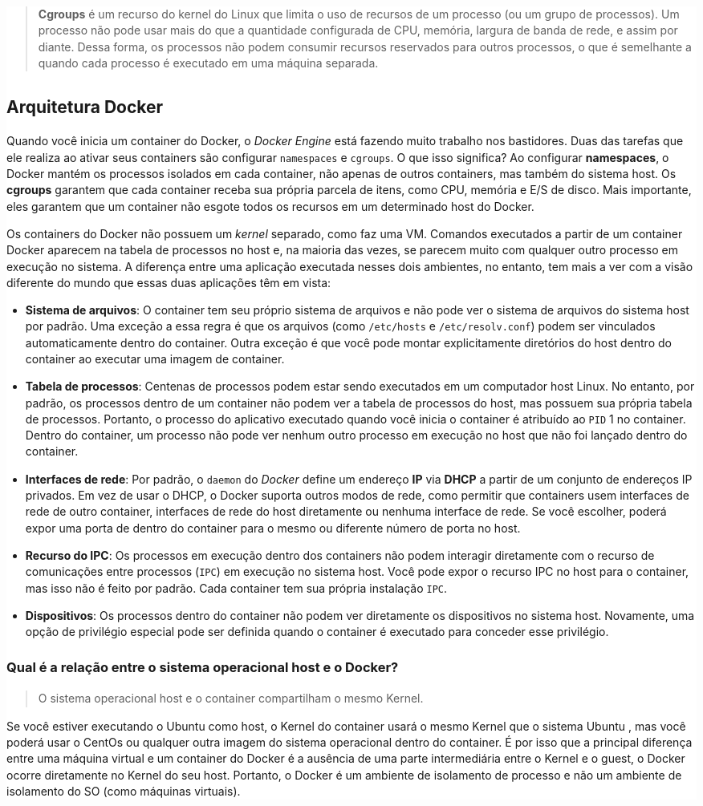 > **Cgroups** é um recurso do kernel do Linux que limita o uso de recursos de um processo (ou um grupo de processos). Um processo não pode usar mais do que a quantidade configurada de CPU, memória, largura de banda de rede, e assim por diante. Dessa forma, os processos não podem consumir recursos reservados para outros processos, o que é semelhante a quando cada processo é executado em uma máquina separada.

## Arquitetura Docker

Quando você inicia um container do Docker, o *Docker Engine* está fazendo muito trabalho nos bastidores. Duas das tarefas que ele realiza ao ativar seus containers são configurar `namespaces` e `cgroups`. O que isso significa? Ao configurar **namespaces**, o Docker mantém os processos isolados em cada container, não apenas de outros containers, mas também do sistema host. Os **cgroups** garantem que cada container receba sua própria parcela de itens, como CPU, memória e E/S de disco. Mais importante, eles garantem que um container não esgote todos os recursos em um determinado host do Docker.

Os containers do Docker não possuem um *kernel* separado, como faz uma VM. Comandos executados a partir de um container Docker aparecem na tabela de processos no host e, na maioria das vezes, se parecem muito com qualquer outro processo em execução no sistema. A diferença entre uma aplicação executada nesses dois ambientes, no entanto, tem mais a ver com a visão diferente do mundo que essas duas aplicações têm em vista:

- **Sistema de arquivos**: O container tem seu próprio sistema de arquivos e não pode ver o sistema de arquivos do sistema host por padrão. Uma exceção a essa regra é que os arquivos (como `/etc/hosts` e `/etc/resolv.conf`) podem ser vinculados automaticamente dentro do container. Outra exceção é que você pode montar explicitamente diretórios do host dentro do container ao executar uma imagem de container.

- **Tabela de processos**: Centenas de processos podem estar sendo executados em um computador host Linux. No entanto, por padrão, os processos dentro de um container não podem ver a tabela de processos do host, mas possuem sua própria tabela de processos. Portanto, o processo do aplicativo executado quando você inicia o container é atribuído ao `PID` 1 no container. Dentro do container, um processo não pode ver nenhum outro processo em execução no host que não foi lançado dentro do container.

- **Interfaces de rede**: Por padrão, o `daemon` do *Docker* define um endereço **IP** via **DHCP** a partir de um conjunto de endereços IP privados. Em vez de usar o DHCP, o Docker suporta outros modos de rede, como permitir que containers usem interfaces de rede de outro container, interfaces de rede do host diretamente ou nenhuma interface de rede. Se você escolher, poderá expor uma porta de dentro do container para o mesmo ou diferente número de porta no host.

- **Recurso do IPC**: Os processos em execução dentro dos containers não podem interagir diretamente com o recurso de comunicações entre processos (`IPC`) em execução no sistema host. Você pode expor o recurso IPC no host para o container, mas isso não é feito por padrão. Cada container tem sua própria instalação `IPC`.

- **Dispositivos**: Os processos dentro do container não podem ver diretamente os dispositivos no sistema host. Novamente, uma opção de privilégio especial pode ser definida quando o container é executado para conceder esse privilégio.

### Qual é a relação entre o sistema operacional host e o Docker?

> O sistema operacional host e o container compartilham o mesmo Kernel.

Se você estiver executando o Ubuntu como host, o Kernel do container usará o mesmo Kernel que o sistema Ubuntu , mas você poderá usar o CentOs ou qualquer outra imagem do sistema operacional dentro do container. É por isso que a principal diferença entre uma máquina virtual e um container do Docker é a ausência de uma parte intermediária entre o Kernel e o guest, o Docker ocorre diretamente no Kernel do seu host. Portanto, o Docker é um ambiente de isolamento de processo e não um ambiente de isolamento do SO (como máquinas virtuais).
